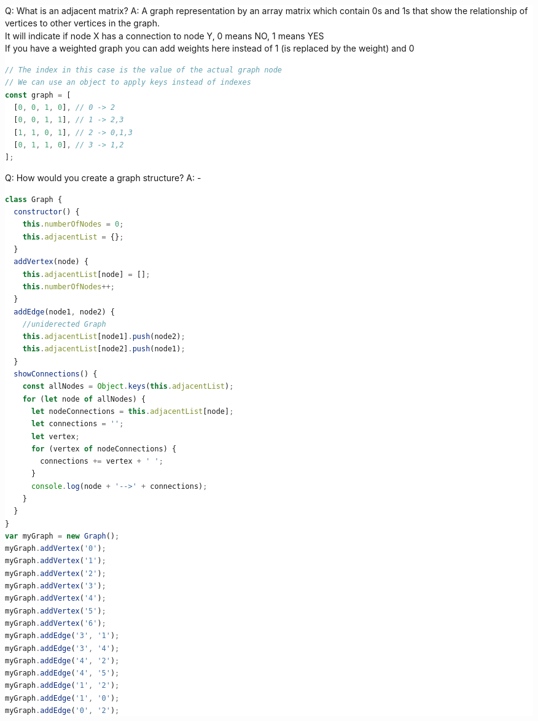 

Q: What is an adjacent matrix?
A: A graph representation by an array matrix which contain 0s and 1s that show the relationship of vertices to other vertices in the graph.  
It will indicate if node X has a connection to node Y, 0 means NO, 1 means YES  
If you have a weighted graph you can add weights here instead of 1 (is replaced by the weight) and 0
```javascript
// The index in this case is the value of the actual graph node
// We can use an object to apply keys instead of indexes
const graph = [
  [0, 0, 1, 0], // 0 -> 2
  [0, 0, 1, 1], // 1 -> 2,3
  [1, 1, 0, 1], // 2 -> 0,1,3
  [0, 1, 1, 0], // 3 -> 1,2
];
```



Q: How would you create a graph structure?
A: -
```javascript
class Graph {
  constructor() {
    this.numberOfNodes = 0;
    this.adjacentList = {};
  }
  addVertex(node) {
    this.adjacentList[node] = [];
    this.numberOfNodes++;
  }
  addEdge(node1, node2) {
    //uniderected Graph
    this.adjacentList[node1].push(node2);
    this.adjacentList[node2].push(node1);
  }
  showConnections() {
    const allNodes = Object.keys(this.adjacentList);
    for (let node of allNodes) {
      let nodeConnections = this.adjacentList[node];
      let connections = '';
      let vertex;
      for (vertex of nodeConnections) {
        connections += vertex + ' ';
      }
      console.log(node + '-->' + connections);
    }
  }
}
var myGraph = new Graph();
myGraph.addVertex('0');
myGraph.addVertex('1');
myGraph.addVertex('2');
myGraph.addVertex('3');
myGraph.addVertex('4');
myGraph.addVertex('5');
myGraph.addVertex('6');
myGraph.addEdge('3', '1');
myGraph.addEdge('3', '4');
myGraph.addEdge('4', '2');
myGraph.addEdge('4', '5');
myGraph.addEdge('1', '2');
myGraph.addEdge('1', '0');
myGraph.addEdge('0', '2');
```